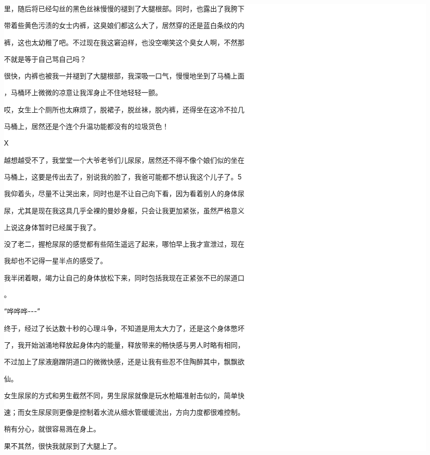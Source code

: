 里，随后将已经勾丝的黑色丝袜慢慢的褪到了大腿根部。同时，也露出了我胯下

带着些黄色污渍的女士内裤，这臭娘们都这么大了，居然穿的还是蓝白条纹的内

裤，这也太幼稚了吧。不过现在我这窘迫样，也没空嘲笑这个臭女人啊，不然那

不就是等于自己骂自己吗？



很快，内裤也被我一并褪到了大腿根部，我深吸一口气，慢慢地坐到了马桶上面

，马桶环上微微的凉意让我浑身止不住地轻轻一颤。



哎，女生上个厕所也太麻烦了，脱裙子，脱丝袜，脱内裤，还得坐在这冷不拉几

马桶上，居然还是个连个升温功能都没有的垃圾货色！

X



越想越受不了，我堂堂一个大爷老爷们儿尿尿，居然还不得不像个娘们似的坐在

马桶上，这要是传出去了，别说我的脸了，我爸可能都不想认我这个儿子了。5



我仰着头，尽量不让哭出来，同时也是不让自己向下看，因为看着别人的身体尿

尿，尤其是现在我这具几乎全裸的曼妙身躯，只会让我更加紧张，虽然严格意义

上说这身体暂时已经属于我了。



没了老二，握枪尿尿的感觉都有些陌生遥远了起来，哪怕早上我才宣泄过，现在

我却也不记得一星半点的感受了。



我半闭着眼，竭力让自己的身体放松下来，同时包括我现在正紧张不已的尿道口

。

“哗哗哗---”



终于，经过了长达数十秒的心理斗争，不知道是用太大力了，还是这个身体憋坏

了，我开始汹涌地释放起身体内的能量，释放带来的畅快感与男人时略有相同，

不过加上了尿液磨蹭阴道口的微微快感，还是让我有些忍不住陶醉其中，飘飘欲

仙。



女生尿尿的方式和男生截然不同，男生尿尿就像是玩水枪瞄准射击似的，简单快

速；而女生尿尿则更像是控制着水流从细水管缓缓流出，方向力度都很难控制。

稍有分心，就很容易溅在身上。

果不其然，很快我就尿到了大腿上了。
